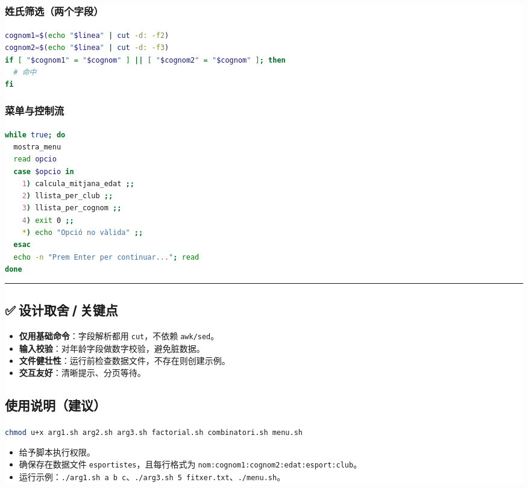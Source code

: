 ### 姓氏筛选（两个字段）
```bash
cognom1=$(echo "$linea" | cut -d: -f2)
cognom2=$(echo "$linea" | cut -d: -f3)
if [ "$cognom1" = "$cognom" ] || [ "$cognom2" = "$cognom" ]; then
  # 命中
fi
```

### 菜单与控制流
```bash
while true; do
  mostra_menu
  read opcio
  case $opcio in
    1) calcula_mitjana_edat ;;
    2) llista_per_club ;;
    3) llista_per_cognom ;;
    4) exit 0 ;;
    *) echo "Opció no vàlida" ;;
  esac
  echo -n "Prem Enter per continuar..."; read
done
```

---

## ✅ 设计取舍 / 关键点
- **仅用基础命令**：字段解析都用 `cut`，不依赖 `awk/sed`。  
- **输入校验**：对年龄字段做数字校验，避免脏数据。  
- **文件健壮性**：运行前检查数据文件，不存在则创建示例。  
- **交互友好**：清晰提示、分页等待。

## 使用说明（建议）

```bash
chmod u+x arg1.sh arg2.sh arg3.sh factorial.sh combinatori.sh menu.sh
```
- 给予脚本执行权限。  
- 确保存在数据文件 `esportistes`，且每行格式为 `nom:cognom1:cognom2:edat:esport:club`。  
- 运行示例：`./arg1.sh a b c`、`./arg3.sh 5 fitxer.txt`、`./menu.sh`。
